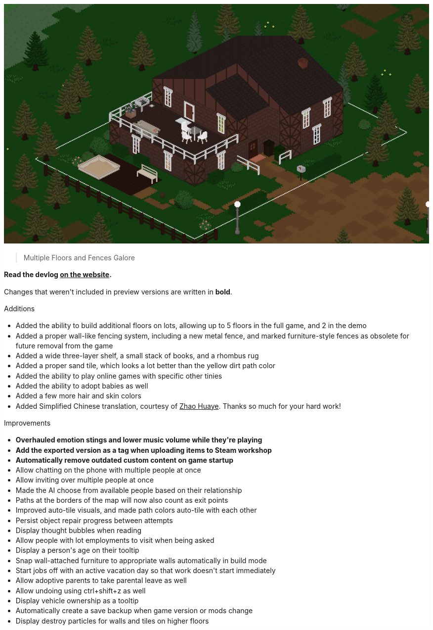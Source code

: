 ![](media/changelog/0.37.0.png)

> Multiple Floors and Fences Galore

**Read the devlog [on the website](https://tinylifegame.com/devlogs/0.37.0/).**

Changes that weren't included in preview versions are written in **bold**.

Additions
- Added the ability to build additional floors on lots, allowing up to 5 floors in the full game, and 2 in the demo
- Added a proper wall-like fencing system, including a new metal fence, and marked furniture-style fences as obsolete for future removal from the game
- Added a wide three-layer shelf, a small stack of books, and a rhombus rug
- Added a proper sand tile, which looks a lot better than the yellow dirt path color
- Added the ability to play online games with specific other tinies
- Added the ability to adopt babies as well
- Added a few more hair and skin colors
- Added Simplified Chinese translation, courtesy of [Zhao Huaye](https://space.bilibili.com/67102871). Thanks so much for your hard work!

Improvements
- **Overhauled emotion stings and lower music volume while they're playing**
- **Add the exported version as a tag when uploading items to Steam workshop**
- **Automatically remove outdated custom content on game startup**
- Allow chatting on the phone with multiple people at once
- Allow inviting over multiple people at once
- Made the AI choose from available people based on their relationship
- Paths at the borders of the map will now also count as exit points
- Improved auto-tile visuals, and made path colors auto-tile with each other
- Persist object repair progress between attempts
- Display thought bubbles when reading
- Allow people with lot employments to visit when being asked
- Display a person's age on their tooltip
- Snap wall-attached furniture to appropriate walls automatically in build mode
- Start jobs off with an active vacation day so that work doesn't start immediately
- Allow adoptive parents to take parental leave as well
- Allow undoing using ctrl+shift+z as well
- Display vehicle ownership as a tooltip
- Automatically create a save backup when game version or mods change
- Display destroy particles for walls and tiles on higher floors